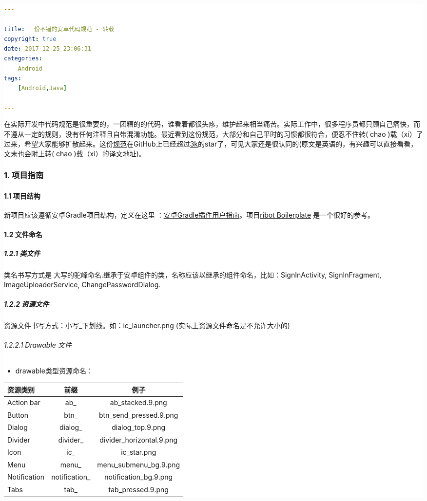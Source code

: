 ```yaml
---

title: 一份不错的安卓代码规范 - 转载
copyright: true
date: 2017-12-25 23:06:31
categories: 
	Android
tags: 
	[Android,Java]

---
```


在实际开发中代码规范是很重要的，一团糟的的代码，谁看着都很头疼，维护起来相当痛苦。实际工作中，很多程序员都只顾自己痛快，而不遵从一定的规则，没有任何注释且自带混淆功能。最近看到这份规范，大部分和自己平时的习惯都很符合，便忍不住转( chao )载（xi）了过来，希望大家能够扩散起来。这份[规范](https://github.com/ribot/android-guidelines/blob/master/project_and_code_guidelines.md)在GitHub上已经超过[3k]()的star了，可见大家还是很认同的(原文是英语的，有兴趣可以直接看看，文末也会附上转( chao )载（xi）的译文地址)。
### 1. 项目指南

#### 1.1 项目结构

新项目应该遵循安卓Gradle项目结构，定义在这里 ：[安卓Gradle插件用户指南](http://tools.android.com/tech-docs/new-build-system/user-guide#TOC-Project-Structure)。项目[ribot Boilerplate](https://github.com/ribot/android-boilerplate) 是一个很好的参考。

#### 1.2 文件命名

##### 1.2.1 类文件

类名书写方式是 大写的驼峰命名.继承于安卓组件的类，名称应该以继承的组件命名，比如：SignInActivity, SignInFragment, ImageUploaderService, ChangePasswordDialog.
##### 1.2.2 资源文件

资源文件书写方式：小写_下划线。如：ic_launcher.png (实际上资源文件命名是不允许大小的)

###### 1.2.2.1 Drawable 文件

- drawable类型资源命名：

| 资源类别        | 前缀           | 例子  |
|:------------- |:-------------:|:-----:|
| Action bar     | ab_ | ab_stacked.9.png  |
| Button	| btn_	| btn_send_pressed.9.png  |
| Dialog	| dialog_	| dialog_top.9.png  |
| Divider	| divider_	| divider_horizontal.9.png  |
| Icon	| ic_	| ic_star.png  |
| Menu	| menu_	| menu_submenu_bg.9.png  |
| Notification	| notification_	| notification_bg.9.png  |
| Tabs	|	tab_	| tab_pressed.9.png  |
